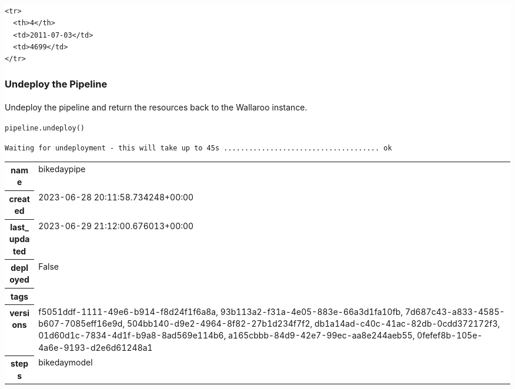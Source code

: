     <tr>
      <th>4</th>
      <td>2011-07-03</td>
      <td>4699</td>
    </tr>
  </tbody>
</table>

### Undeploy the Pipeline

Undeploy the pipeline and return the resources back to the Wallaroo instance.

```python
pipeline.undeploy()
```

    Waiting for undeployment - this will take up to 45s ..................................... ok

<table><tr><th>name</th> <td>bikedaypipe</td></tr><tr><th>created</th> <td>2023-06-28 20:11:58.734248+00:00</td></tr><tr><th>last_updated</th> <td>2023-06-29 21:12:00.676013+00:00</td></tr><tr><th>deployed</th> <td>False</td></tr><tr><th>tags</th> <td></td></tr><tr><th>versions</th> <td>f5051ddf-1111-49e6-b914-f8d24f1f6a8a, 93b113a2-f31a-4e05-883e-66a3d1fa10fb, 7d687c43-a833-4585-b607-7085eff16e9d, 504bb140-d9e2-4964-8f82-27b1d234f7f2, db1a14ad-c40c-41ac-82db-0cdd372172f3, 01d60d1c-7834-4d1f-b9a8-8ad569e114b6, a165cbbb-84d9-42e7-99ec-aa8e244aeb55, 0fefef8b-105e-4a6e-9193-d2e6d61248a1</td></tr><tr><th>steps</th> <td>bikedaymodel</td></tr></table>

